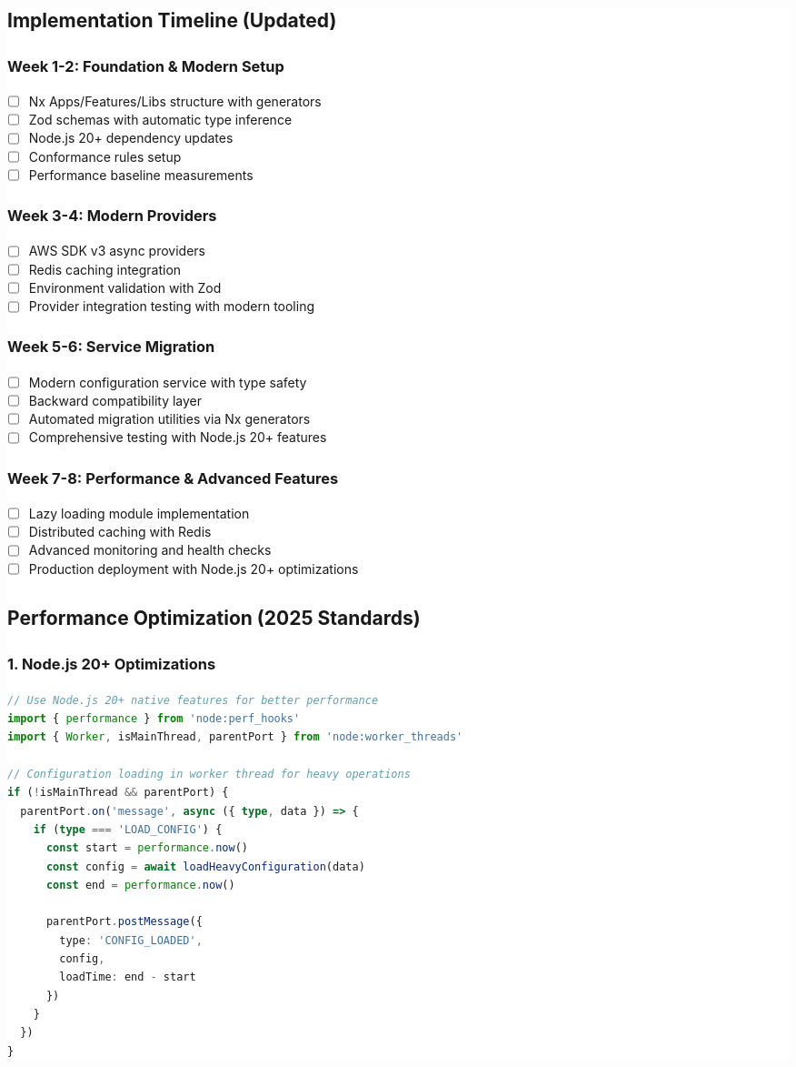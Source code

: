 ## Implementation Timeline (Updated)

### Week 1-2: Foundation & Modern Setup
- [ ] Nx Apps/Features/Libs structure with generators
- [ ] Zod schemas with automatic type inference  
- [ ] Node.js 20+ dependency updates
- [ ] Conformance rules setup
- [ ] Performance baseline measurements

### Week 3-4: Modern Providers
- [ ] AWS SDK v3 async providers
- [ ] Redis caching integration
- [ ] Environment validation with Zod
- [ ] Provider integration testing with modern tooling

### Week 5-6: Service Migration  
- [ ] Modern configuration service with type safety
- [ ] Backward compatibility layer
- [ ] Automated migration utilities via Nx generators
- [ ] Comprehensive testing with Node.js 20+ features

### Week 7-8: Performance & Advanced Features
- [ ] Lazy loading module implementation
- [ ] Distributed caching with Redis
- [ ] Advanced monitoring and health checks
- [ ] Production deployment with Node.js 20+ optimizations

## Performance Optimization (2025 Standards)

### 1. Node.js 20+ Optimizations

```typescript
// Use Node.js 20+ native features for better performance
import { performance } from 'node:perf_hooks'
import { Worker, isMainThread, parentPort } from 'node:worker_threads'

// Configuration loading in worker thread for heavy operations
if (!isMainThread && parentPort) {
  parentPort.on('message', async ({ type, data }) => {
    if (type === 'LOAD_CONFIG') {
      const start = performance.now()
      const config = await loadHeavyConfiguration(data)
      const end = performance.now()
      
      parentPort.postMessage({
        type: 'CONFIG_LOADED',
        config,
        loadTime: end - start
      })
    }
  })
}
```
